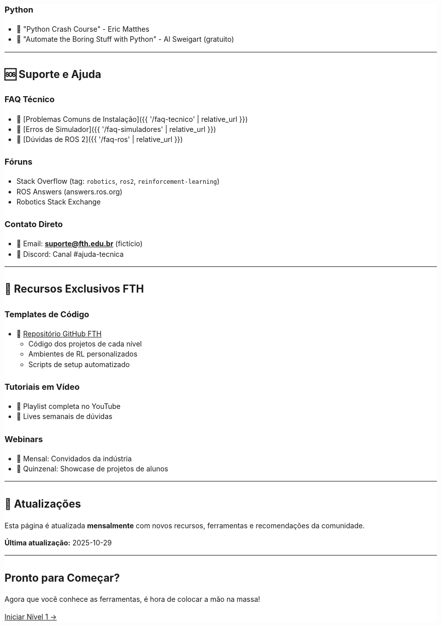 ### Python
- 📕 "Python Crash Course" - Eric Matthes
- 📕 "Automate the Boring Stuff with Python" - Al Sweigart (gratuito)

---

## 🆘 Suporte e Ajuda

### FAQ Técnico
- 🔧 [Problemas Comuns de Instalação]({{ '/faq-tecnico' | relative_url }})
- 🔧 [Erros de Simulador]({{ '/faq-simuladores' | relative_url }})
- 🔧 [Dúvidas de ROS 2]({{ '/faq-ros' | relative_url }})

### Fóruns
- Stack Overflow (tag: `robotics`, `ros2`, `reinforcement-learning`)
- ROS Answers (answers.ros.org)
- Robotics Stack Exchange

### Contato Direto
- 📧 Email: **suporte@fth.edu.br** (fictício)
- 💬 Discord: Canal #ajuda-tecnica

---

## 🎁 Recursos Exclusivos FTH

### Templates de Código
- 🐍 [Repositório GitHub FTH](https://github.com/inematds/FTH)
  - Código dos projetos de cada nível
  - Ambientes de RL personalizados
  - Scripts de setup automatizado

### Tutoriais em Vídeo
- 🎥 Playlist completa no YouTube
- 🎥 Lives semanais de dúvidas

### Webinars
- 📅 Mensal: Convidados da indústria
- 📅 Quinzenal: Showcase de projetos de alunos

---

## 🔄 Atualizações

Esta página é atualizada **mensalmente** com novos recursos, ferramentas e recomendações da comunidade.

**Última atualização:** 2025-10-29

---

<div class="cta-section">
  <h2>Pronto para Começar?</h2>
  <p>Agora que você conhece as ferramentas, é hora de colocar a mão na massa!</p>
  <a href="{{ '/niveis/nivel-1' | relative_url }}" class="btn btn-large btn-primary">Iniciar Nível 1 →</a>
</div>
